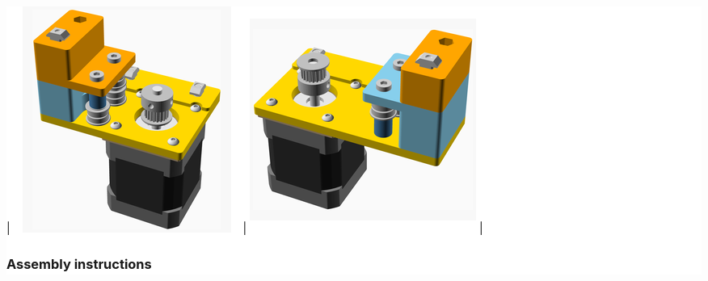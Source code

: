 | ![XY_Motor_Mount_Left_assembled](assemblies/XY_Motor_Mount_Left_assembled_tn.png) | ![XY_Motor_Mount_Right_assembled](assemblies/XY_Motor_Mount_Right_assembled_tn.png) |

### Assembly instructions
